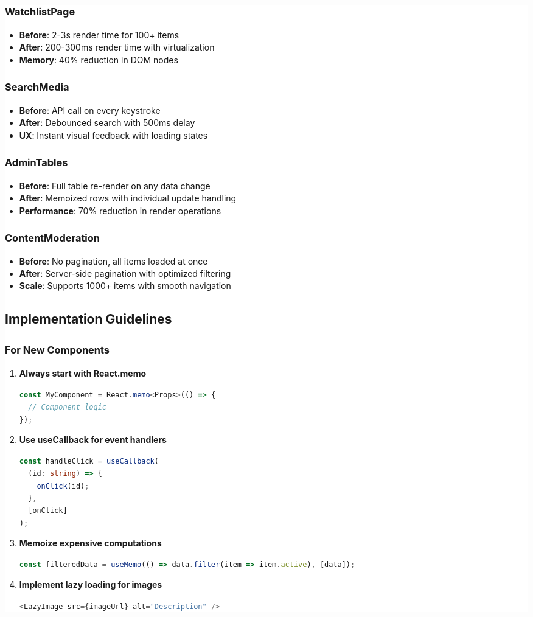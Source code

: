 ### WatchlistPage

- **Before**: 2-3s render time for 100+ items
- **After**: 200-300ms render time with virtualization
- **Memory**: 40% reduction in DOM nodes

### SearchMedia

- **Before**: API call on every keystroke
- **After**: Debounced search with 500ms delay
- **UX**: Instant visual feedback with loading states

### AdminTables

- **Before**: Full table re-render on any data change
- **After**: Memoized rows with individual update handling
- **Performance**: 70% reduction in render operations

### ContentModeration

- **Before**: No pagination, all items loaded at once
- **After**: Server-side pagination with optimized filtering
- **Scale**: Supports 1000+ items with smooth navigation

## Implementation Guidelines

### For New Components

1. **Always start with React.memo**

   ```typescript
   const MyComponent = React.memo<Props>(() => {
     // Component logic
   });
   ```

2. **Use useCallback for event handlers**

   ```typescript
   const handleClick = useCallback(
     (id: string) => {
       onClick(id);
     },
     [onClick]
   );
   ```

3. **Memoize expensive computations**

   ```typescript
   const filteredData = useMemo(() => data.filter(item => item.active), [data]);
   ```

4. **Implement lazy loading for images**
   ```typescript
   <LazyImage src={imageUrl} alt="Description" />
   ```
